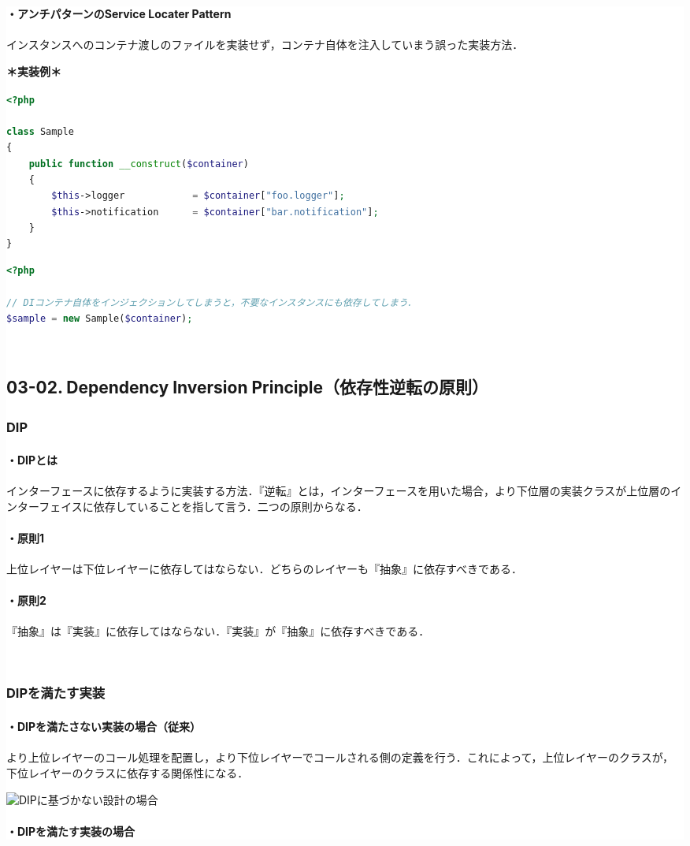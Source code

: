 #### ・アンチパターンのService Locater Pattern

インスタンスへのコンテナ渡しのファイルを実装せず，コンテナ自体を注入していまう誤った実装方法．

**＊実装例＊**

```php
<?php
    
class Sample
{
    public function __construct($container)
    {
        $this->logger            = $container["foo.logger"];
        $this->notification      = $container["bar.notification"];
    }
}
```
```php
<?php
    
// DIコンテナ自体をインジェクションしてしまうと，不要なインスタンスにも依存してしまう．
$sample = new Sample($container);
```

<br>

## 03-02. Dependency Inversion Principle（依存性逆転の原則）

### DIP

#### ・DIPとは

インターフェースに依存するように実装する方法．『逆転』とは，インターフェースを用いた場合，より下位層の実装クラスが上位層のインターフェイスに依存していることを指して言う．二つの原則からなる．

#### ・原則1

上位レイヤーは下位レイヤーに依存してはならない．どちらのレイヤーも『抽象』に依存すべきである．

#### ・原則2

『抽象』は『実装』に依存してはならない．『実装』が『抽象』に依存すべきである．

<br>

### DIPを満たす実装

#### ・DIPを満たさない実装の場合（従来）

より上位レイヤーのコール処理を配置し，より下位レイヤーでコールされる側の定義を行う．これによって，上位レイヤーのクラスが，下位レイヤーのクラスに依存する関係性になる．

![DIPに基づかない設計の場合](https://raw.githubusercontent.com/hiroki-it/tech-notebook/master/images/DIPに基づかない設計の場合.png)

#### ・DIPを満たす実装の場合
